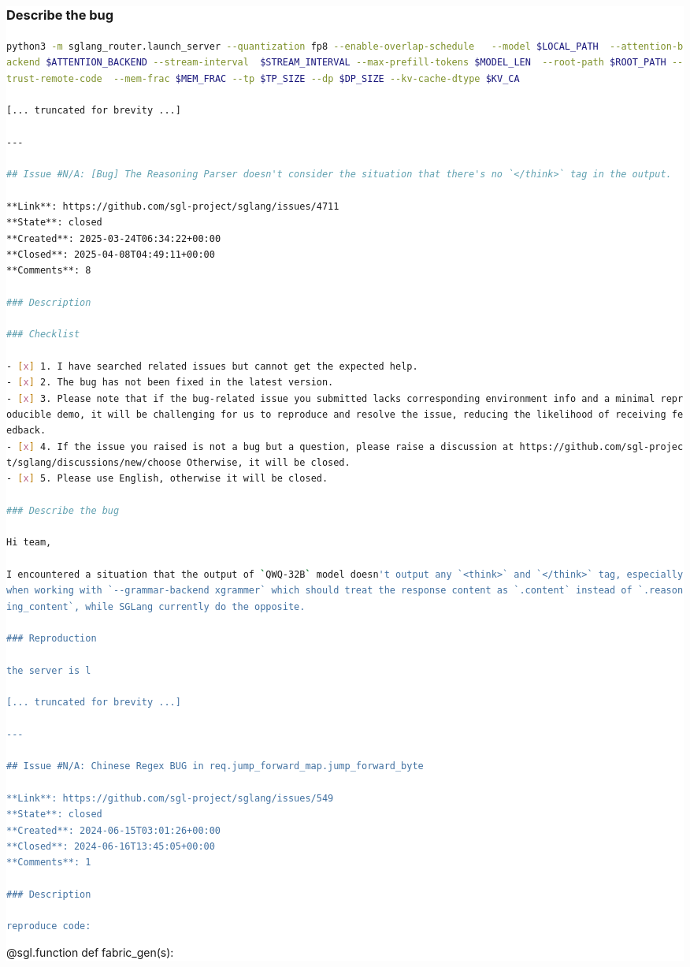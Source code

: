 ### Describe the bug

```bash 
python3 -m sglang_router.launch_server --quantization fp8 --enable-overlap-schedule   --model $LOCAL_PATH  --attention-backend $ATTENTION_BACKEND --stream-interval  $STREAM_INTERVAL --max-prefill-tokens $MODEL_LEN  --root-path $ROOT_PATH --trust-remote-code  --mem-frac $MEM_FRAC --tp $TP_SIZE --dp $DP_SIZE --kv-cache-dtype $KV_CA

[... truncated for brevity ...]

---

## Issue #N/A: [Bug] The Reasoning Parser doesn't consider the situation that there's no `</think>` tag in the output.

**Link**: https://github.com/sgl-project/sglang/issues/4711
**State**: closed
**Created**: 2025-03-24T06:34:22+00:00
**Closed**: 2025-04-08T04:49:11+00:00
**Comments**: 8

### Description

### Checklist

- [x] 1. I have searched related issues but cannot get the expected help.
- [x] 2. The bug has not been fixed in the latest version.
- [x] 3. Please note that if the bug-related issue you submitted lacks corresponding environment info and a minimal reproducible demo, it will be challenging for us to reproduce and resolve the issue, reducing the likelihood of receiving feedback.
- [x] 4. If the issue you raised is not a bug but a question, please raise a discussion at https://github.com/sgl-project/sglang/discussions/new/choose Otherwise, it will be closed.
- [x] 5. Please use English, otherwise it will be closed.

### Describe the bug

Hi team, 

I encountered a situation that the output of `QWQ-32B` model doesn't output any `<think>` and `</think>` tag, especially when working with `--grammar-backend xgrammer` which should treat the response content as `.content` instead of `.reasoning_content`, while SGLang currently do the opposite. 

### Reproduction

the server is l

[... truncated for brevity ...]

---

## Issue #N/A: Chinese Regex BUG in req.jump_forward_map.jump_forward_byte

**Link**: https://github.com/sgl-project/sglang/issues/549
**State**: closed
**Created**: 2024-06-15T03:01:26+00:00
**Closed**: 2024-06-16T13:45:05+00:00
**Comments**: 1

### Description

reproduce code:
```
@sgl.function
def fabric_gen(s):